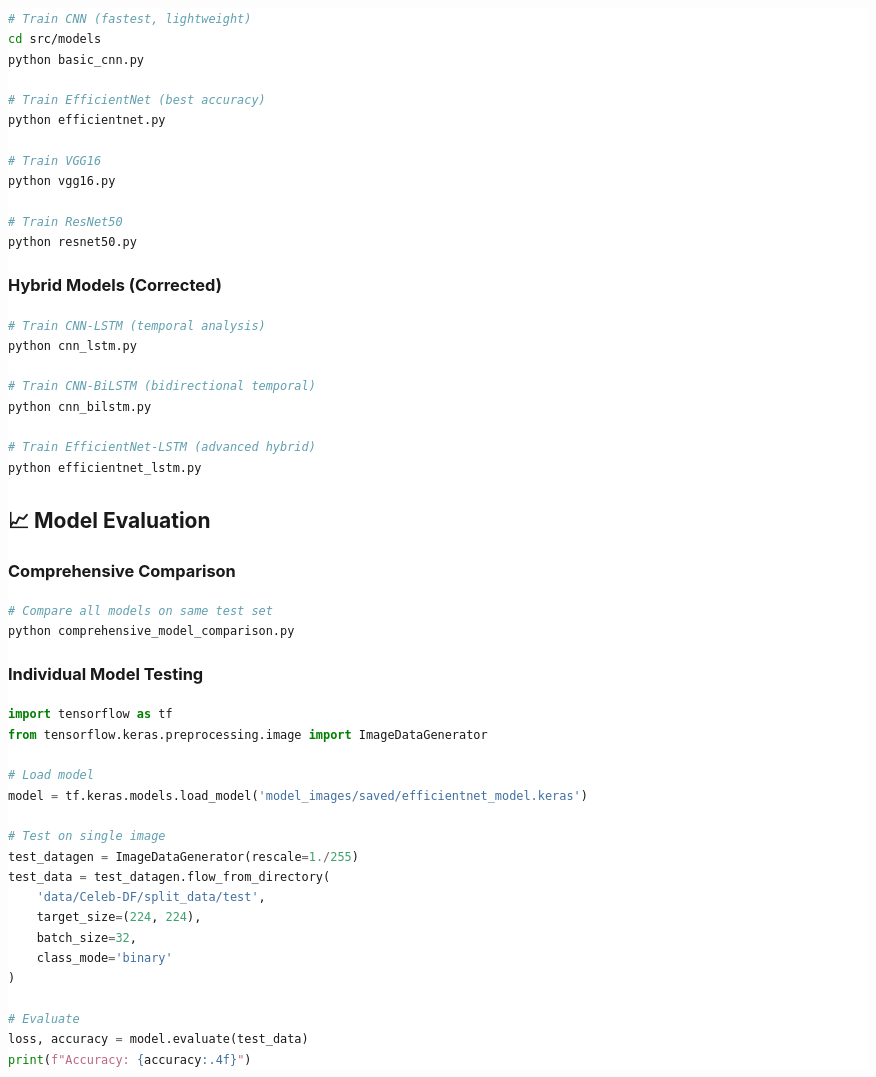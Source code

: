 ```bash
# Train CNN (fastest, lightweight)
cd src/models
python basic_cnn.py

# Train EfficientNet (best accuracy)
python efficientnet.py

# Train VGG16
python vgg16.py

# Train ResNet50
python resnet50.py
```

### Hybrid Models (Corrected)

```bash
# Train CNN-LSTM (temporal analysis)
python cnn_lstm.py

# Train CNN-BiLSTM (bidirectional temporal)
python cnn_bilstm.py

# Train EfficientNet-LSTM (advanced hybrid)
python efficientnet_lstm.py
```

## 📈 Model Evaluation

### Comprehensive Comparison
```bash
# Compare all models on same test set
python comprehensive_model_comparison.py
```

### Individual Model Testing
```python
import tensorflow as tf
from tensorflow.keras.preprocessing.image import ImageDataGenerator

# Load model
model = tf.keras.models.load_model('model_images/saved/efficientnet_model.keras')

# Test on single image
test_datagen = ImageDataGenerator(rescale=1./255)
test_data = test_datagen.flow_from_directory(
    'data/Celeb-DF/split_data/test',
    target_size=(224, 224),
    batch_size=32,
    class_mode='binary'
)

# Evaluate
loss, accuracy = model.evaluate(test_data)
print(f"Accuracy: {accuracy:.4f}")
```
